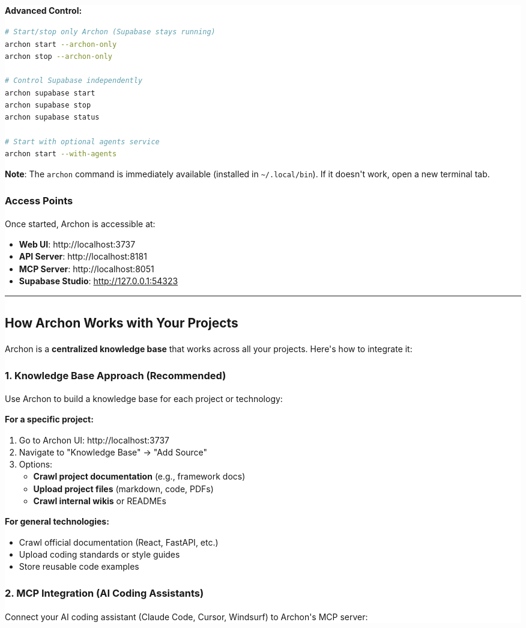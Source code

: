 **Advanced Control:**
```bash
# Start/stop only Archon (Supabase stays running)
archon start --archon-only
archon stop --archon-only

# Control Supabase independently
archon supabase start
archon supabase stop
archon supabase status

# Start with optional agents service
archon start --with-agents
```

**Note**: The `archon` command is immediately available (installed in `~/.local/bin`). If it doesn't work, open a new terminal tab.

### Access Points

Once started, Archon is accessible at:

- **Web UI**: http://localhost:3737
- **API Server**: http://localhost:8181
- **MCP Server**: http://localhost:8051
- **Supabase Studio**: http://127.0.0.1:54323

---

## How Archon Works with Your Projects

Archon is a **centralized knowledge base** that works across all your projects. Here's how to integrate it:

### 1. Knowledge Base Approach (Recommended)

Use Archon to build a knowledge base for each project or technology:

**For a specific project:**
1. Go to Archon UI: http://localhost:3737
2. Navigate to "Knowledge Base" → "Add Source"
3. Options:
   - **Crawl project documentation** (e.g., framework docs)
   - **Upload project files** (markdown, code, PDFs)
   - **Crawl internal wikis** or READMEs

**For general technologies:**
- Crawl official documentation (React, FastAPI, etc.)
- Upload coding standards or style guides
- Store reusable code examples

### 2. MCP Integration (AI Coding Assistants)

Connect your AI coding assistant (Claude Code, Cursor, Windsurf) to Archon's MCP server:
